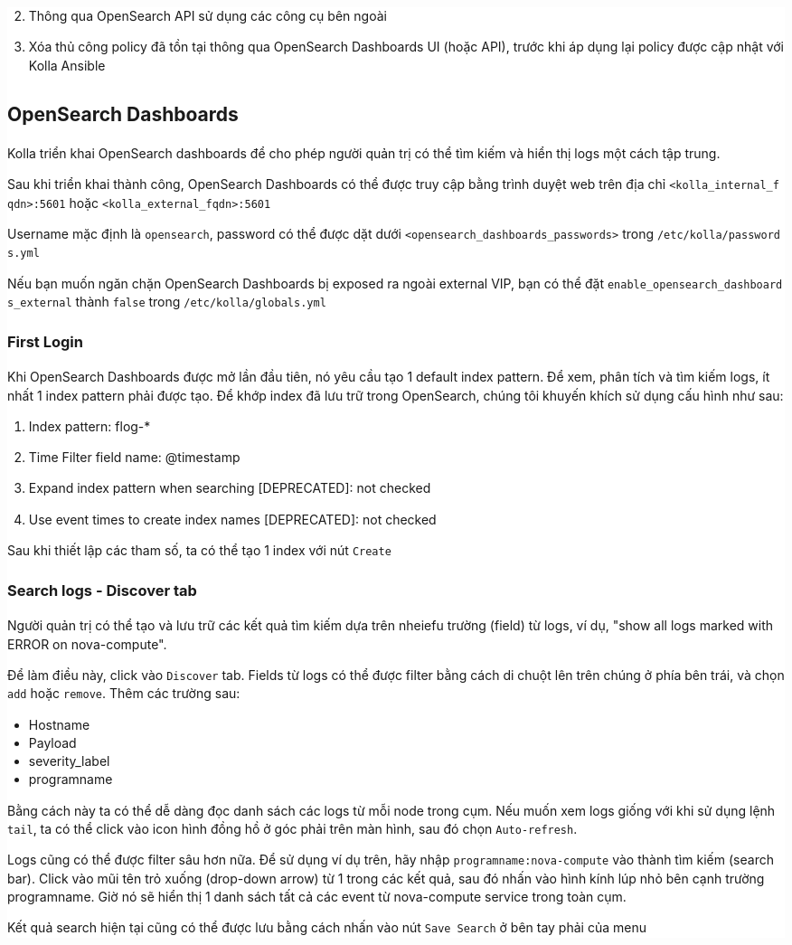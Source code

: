 2. Thông qua OpenSearch API sử dụng các công cụ bên ngoài

3. Xóa thủ công policy đã tồn tại thông qua OpenSearch Dashboards UI (hoặc API), trước khi áp dụng lại policy được cập nhật với Kolla Ansible

## OpenSearch Dashboards

Kolla triển khai OpenSearch dashboards để cho phép người quản trị có thể tìm kiếm và hiển thị logs một cách tập trung.

Sau khi triển khai thành công, OpenSearch Dashboards có thể được truy cập bằng trình duyệt web trên địa chỉ ```<kolla_internal_fqdn>:5601``` hoặc ```<kolla_external_fqdn>:5601```

Username mặc định là ```opensearch```, password có thể được dặt dưới ```<opensearch_dashboards_passwords>``` trong ```/etc/kolla/passwords.yml```

Nếu bạn muốn ngăn chặn OpenSearch Dashboards bị exposed ra ngoài external VIP, bạn có thể đặt ```enable_opensearch_dashboards_external``` thành ```false``` trong ```/etc/kolla/globals.yml```

### First Login

Khi OpenSearch Dashboards được mở lần đầu tiên, nó yêu cầu tạo 1 default index pattern. Để xem, phân tích và tìm kiếm logs, ít nhất 1 index pattern phải được tạo. Để khớp index đã lưu trữ trong OpenSearch, chúng tôi khuyến khích sử dụng cấu hình như sau:

1. Index pattern: flog-*

2. Time Filter field name: @timestamp

3. Expand index pattern when searching [DEPRECATED]: not checked

4. Use event times to create index names [DEPRECATED]: not checked

Sau khi thiết lập các tham số, ta có thể tạo 1 index với nút ```Create```

### Search logs - Discover tab

Người quản trị có thể tạo và lưu trữ các kết quả tìm kiếm dựa trên nheiefu trường (field) từ logs, ví dụ, "show all logs marked with ERROR on nova-compute".

Để làm điều này, click vào ```Discover``` tab. Fields từ logs có thể được filter bằng cách di chuột lên trên chúng ở phía bên trái, và chọn ```add``` hoặc ```remove```. Thêm các trường sau:

- Hostname
- Payload
- severity_label
- programname

Bằng cách này ta có thể dễ dàng đọc danh sách các logs từ mỗi node trong cụm. Nếu muốn xem logs giống với khi sử dụng lệnh ```tail```, ta có thể click vào icon hình đồng hồ ở góc phải trên màn hình, sau đó chọn ```Auto-refresh```.

Logs cũng có thể được filter sâu hơn nữa. Để sử dụng ví dụ trên, hãy nhập ```programname:nova-compute``` vào thành tìm kiếm (search bar). Click vào mũi tên trỏ xuống (drop-down arrow) từ 1 trong các kết quả, sau đó nhấn vào hình kính lúp nhỏ bên cạnh trường programname. Giờ nó sẽ hiển thị 1 danh sách tất cả các event từ nova-compute service trong toàn cụm.

Kết quả search hiện tại cũng có thể được lưu bằng cách nhấn vào nút ```Save Search``` ở bên tay phải của menu
